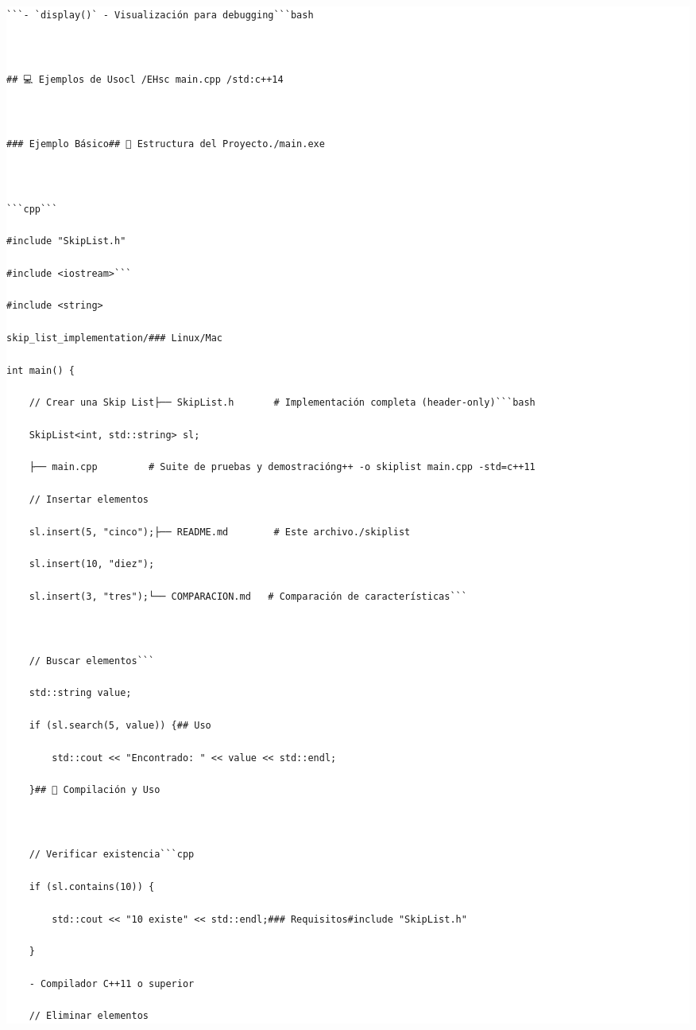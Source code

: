 ```
```- `display()` - Visualización para debugging```bash



## 💻 Ejemplos de Usocl /EHsc main.cpp /std:c++14



### Ejemplo Básico## 📁 Estructura del Proyecto./main.exe



```cpp```

#include "SkipList.h"

#include <iostream>```

#include <string>

skip_list_implementation/### Linux/Mac

int main() {

    // Crear una Skip List├── SkipList.h       # Implementación completa (header-only)```bash

    SkipList<int, std::string> sl;

    ├── main.cpp         # Suite de pruebas y demostracióng++ -o skiplist main.cpp -std=c++11

    // Insertar elementos

    sl.insert(5, "cinco");├── README.md        # Este archivo./skiplist

    sl.insert(10, "diez");

    sl.insert(3, "tres");└── COMPARACION.md   # Comparación de características```

    

    // Buscar elementos```

    std::string value;

    if (sl.search(5, value)) {## Uso

        std::cout << "Encontrado: " << value << std::endl;

    }## 🔧 Compilación y Uso

    

    // Verificar existencia```cpp

    if (sl.contains(10)) {

        std::cout << "10 existe" << std::endl;### Requisitos#include "SkipList.h"

    }

    - Compilador C++11 o superior

    // Eliminar elementos
```